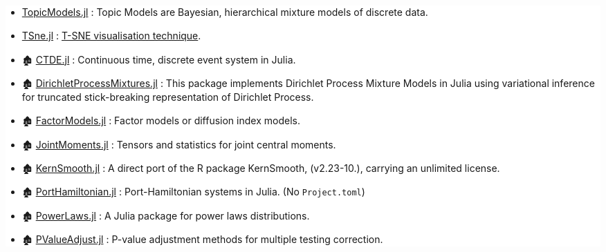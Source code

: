 - [TopicModels.jl](https://github.com/slycoder/TopicModels.jl) : Topic Models are Bayesian, hierarchical mixture models of discrete data.
- [TSne.jl](https://github.com/lejon/TSne.jl) : [T-SNE visualisation technique](https://lvdmaaten.github.io/tsne/).


- 🏚️ [CTDE.jl](https://github.com/adolgert/CTDE.jl) : Continuous time, discrete event system in Julia.
- 🏚️ [DirichletProcessMixtures.jl](https://github.com/sbos/DirichletProcessMixtures.jl) : This package implements Dirichlet Process Mixture Models in Julia using variational inference for truncated stick-breaking representation of Dirichlet Process.
- 🏚️ [FactorModels.jl](https://github.com/joidegn/FactorModels.jl) : Factor models or diffusion index models.
- 🏚️ [JointMoments.jl](https://github.com/tensorjack/JointMoments.jl) : Tensors and statistics for joint central moments.
- 🏚️ [KernSmooth.jl](https://github.com/lendle/KernSmooth.jl) : A direct port of the R package KernSmooth, (v2.23-10.), carrying an unlimited license.
- 🏚️ [PortHamiltonian.jl](https://github.com/flavioluiz/PortHamiltonian.jl) : Port-Hamiltonian systems in Julia. (No `Project.toml`)
- 🏚️ [PowerLaws.jl](https://github.com/johnybx/PowerLaws.jl) : A Julia package for power laws distributions.
- 🏚️ [PValueAdjust.jl](https://github.com/dirkschumacher/PValueAdjust.jl) : P-value adjustment methods for multiple testing correction.